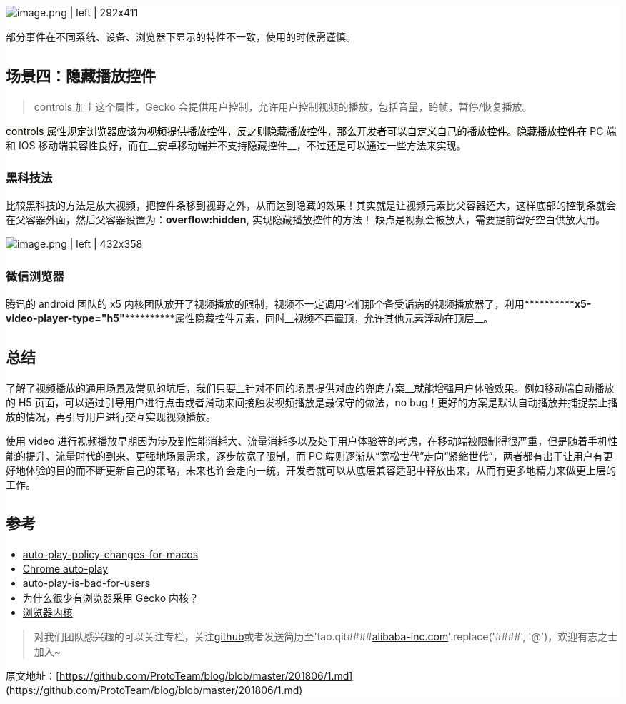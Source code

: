 

![image.png | left | 292x411](https://user-gold-cdn.xitu.io/2018/6/7/163d80e1ac322aed?w=560&h=788&f=png&s=92242 "")


部分事件在不同系统、设备、浏览器下显示的特性不一致，使用的时候需谨慎。

## 场景四：隐藏播放控件

> controls
> 加上这个属性，Gecko 会提供用户控制，允许用户控制视频的播放，包括音量，跨帧，暂停/恢复播放。

<span data-type="color" style="color:rgb(0, 0, 0)"><span data-type="background" style="background-color:rgb(253, 252, 248)">controls 属性规定浏览器应该为视频提供播放控件，反之则隐藏播放控件，那么开发者可以自定义自己的播放控件。隐藏播放控件在 </span></span>PC 端和 IOS 移动端兼容性良好，而在__安卓移动端并不支持隐藏控件__，不过还是可以通过一些方法来实现。

### 黑科技法
比较黑科技的方法是放大视频，把控件条移到视野之外，从而达到隐藏的效果！其实就是让视频元素比父容器还大，这样底部的控制条就会在父容器外面，然后父容器设置为：__overflow:hidden,__ 实现隐藏播放控件的方法！
缺点是视频会被放大，需要提前留好空白供放大用。



![image.png | left | 432x358](https://user-gold-cdn.xitu.io/2018/6/7/163d80e1cf060bb8?w=1078&h=894&f=png&s=42823 "")


### 微信浏览器
腾讯的 android 团队的 x5 内核团队放开了视频播放的限制，视频不一定调用它们那个备受诟病的视频播放器了，利用**********__x5-video-player-type="h5"__**********属性隐藏控件元素，同时__视频不再置顶，允许其他元素浮动在顶层__。

## 总结

了解了视频播放的通用场景及常见的坑后，我们只要__针对不同的场景提供对应的兜底方案__就能增强用户体验效果。例如移动端自动播放的 H5 页面，可以通过引导用户进行点击或者滑动来间接触发视频播放是最保守的做法，no bug！更好的方案是默认自动播放并捕捉禁止播放的情况，再引导用户进行交互实现视频播放。

使用 video 进行视频播放早期因为涉及到性能消耗大、流量消耗多以及处于用户体验等的考虑，在移动端被限制得很严重，但是随着手机性能的提升、流量时代的到来、更强地场景需求，逐步放宽了限制，而 PC 端则逐渐从“宽松世代”走向“紧缩世代”，两者都有出于让用户有更好地体验的目的而不断更新自己的策略，未来也许会走向一统，开发者就可以从底层兼容适配中释放出来，从而有更多地精力来做更上层的工作。

## 参考
* [auto-play-policy-changes-for-macos](https://webkit.org/blog/7734/auto-play-policy-changes-for-macos/)
* [Chrome auto-play](http://www.jackpu.com/chrome-xin-de-zi-dong-bo-fang-ce-lue/)
* [auto-play-is-bad-for-users](http://www.punkchip.com/autoplay-is-bad-for-all-users/)
* [为什么很少有浏览器采用 Gecko 内核？](https://www.zhihu.com/question/23597770/answer/150143754)
* [浏览器内核](https://baike.baidu.com/item/%E6%B5%8F%E8%A7%88%E5%99%A8%E5%86%85%E6%A0%B8/10602413?fr=aladdin)


> 对我们团队感兴趣的可以关注专栏，关注[github](https://github.com/ProtoTeam/blog)或者发送简历至'tao.qit####[alibaba-inc.com](http://alibaba-inc.com)'.replace('####', '@')，欢迎有志之士加入~

原文地址：[https://github.com/ProtoTeam/blog/blob/master/201806/1.md](https://github.com/ProtoTeam/blog/blob/master/201806/1.md)
